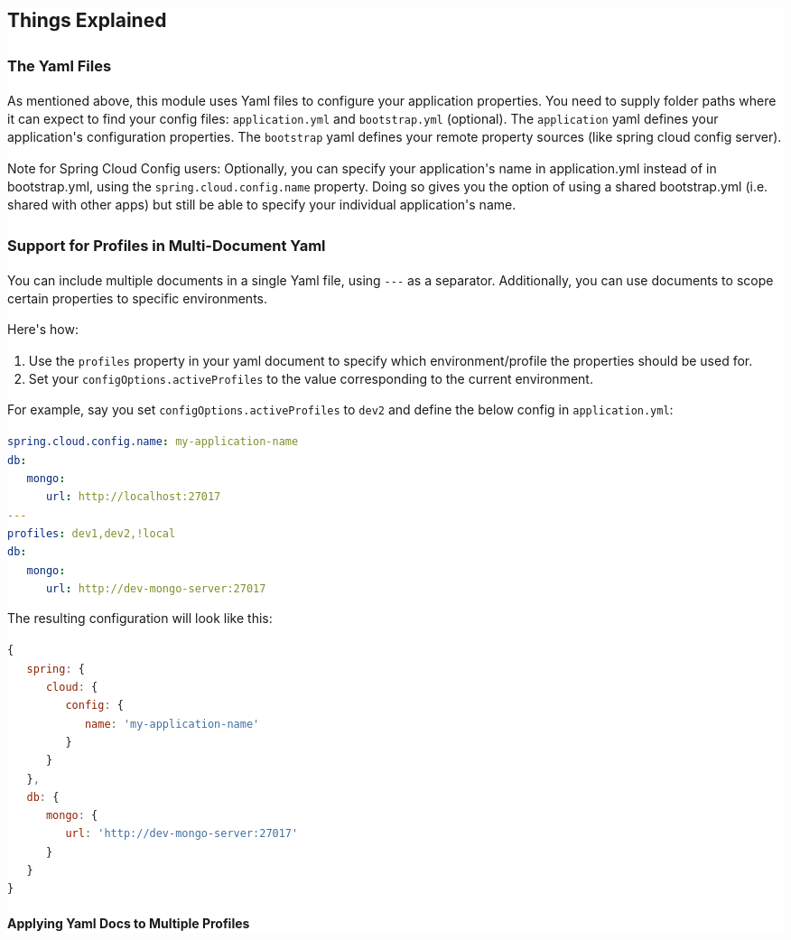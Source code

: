## Things Explained

### The Yaml Files

As mentioned above, this module uses Yaml files to configure your application properties. You need to supply folder paths where it can expect to find your config files: `application.yml` and `bootstrap.yml` (optional). The `application` yaml defines your application's configuration properties. The `bootstrap` yaml defines your remote property sources (like spring cloud config server).

Note for Spring Cloud Config users: Optionally, you can specify your application's name in application.yml instead of in bootstrap.yml, using the `spring.cloud.config.name` property. Doing so gives you the option of using a shared bootstrap.yml (i.e. shared with other apps) but still be able to specify your individual application's name.

### Support for Profiles in Multi-Document Yaml

You can include multiple documents in a single Yaml file, using `---` as a separator. Additionally, you can use documents to scope certain properties to specific environments.

Here's how:
1. Use the `profiles` property in your yaml document to specify which environment/profile the properties should be used for.
2. Set your `configOptions.activeProfiles` to the value corresponding to the current environment.

For example, say you set `configOptions.activeProfiles` to `dev2` and define the below config in `application.yml`:
```yaml
spring.cloud.config.name: my-application-name
db:
   mongo:
      url: http://localhost:27017
---
profiles: dev1,dev2,!local
db:
   mongo:
      url: http://dev-mongo-server:27017
```

The resulting configuration will look like this:
```javascript
{
   spring: {
      cloud: {
         config: {
            name: 'my-application-name'
         }
      }
   },
   db: {
      mongo: {
         url: 'http://dev-mongo-server:27017'
      }
   }
}
```
#### Applying Yaml Docs to Multiple Profiles
